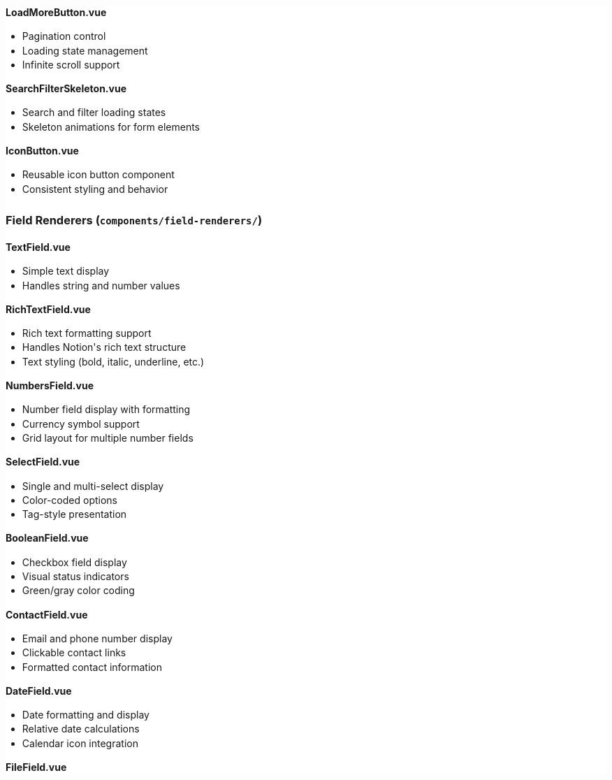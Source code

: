 **LoadMoreButton.vue**

- Pagination control
- Loading state management
- Infinite scroll support

**SearchFilterSkeleton.vue**

- Search and filter loading states
- Skeleton animations for form elements

**IconButton.vue**

- Reusable icon button component
- Consistent styling and behavior

### Field Renderers (`components/field-renderers/`)

**TextField.vue**

- Simple text display
- Handles string and number values

**RichTextField.vue**

- Rich text formatting support
- Handles Notion's rich text structure
- Text styling (bold, italic, underline, etc.)

**NumbersField.vue**

- Number field display with formatting
- Currency symbol support
- Grid layout for multiple number fields

**SelectField.vue**

- Single and multi-select display
- Color-coded options
- Tag-style presentation

**BooleanField.vue**

- Checkbox field display
- Visual status indicators
- Green/gray color coding

**ContactField.vue**

- Email and phone number display
- Clickable contact links
- Formatted contact information

**DateField.vue**

- Date formatting and display
- Relative date calculations
- Calendar icon integration

**FileField.vue**
